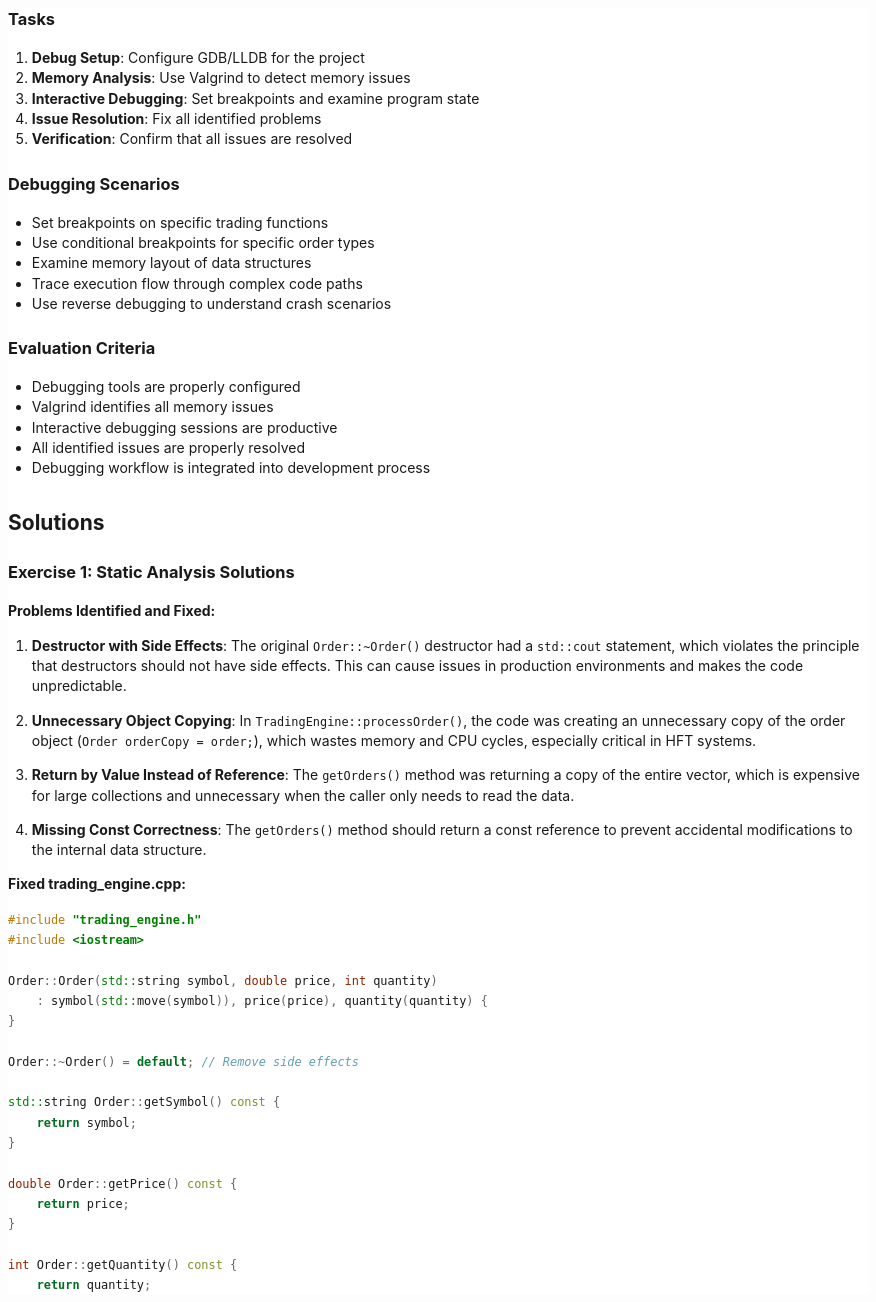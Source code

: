 ### Tasks
1. **Debug Setup**: Configure GDB/LLDB for the project
2. **Memory Analysis**: Use Valgrind to detect memory issues
3. **Interactive Debugging**: Set breakpoints and examine program state
4. **Issue Resolution**: Fix all identified problems
5. **Verification**: Confirm that all issues are resolved

### Debugging Scenarios
- Set breakpoints on specific trading functions
- Use conditional breakpoints for specific order types
- Examine memory layout of data structures
- Trace execution flow through complex code paths
- Use reverse debugging to understand crash scenarios

### Evaluation Criteria
- Debugging tools are properly configured
- Valgrind identifies all memory issues
- Interactive debugging sessions are productive
- All identified issues are properly resolved
- Debugging workflow is integrated into development process



## Solutions

### Exercise 1: Static Analysis Solutions

**Problems Identified and Fixed:**

1. **Destructor with Side Effects**: The original `Order::~Order()` destructor had a `std::cout` statement, which violates the principle that destructors should not have side effects. This can cause issues in production environments and makes the code unpredictable.

2. **Unnecessary Object Copying**: In `TradingEngine::processOrder()`, the code was creating an unnecessary copy of the order object (`Order orderCopy = order;`), which wastes memory and CPU cycles, especially critical in HFT systems.

3. **Return by Value Instead of Reference**: The `getOrders()` method was returning a copy of the entire vector, which is expensive for large collections and unnecessary when the caller only needs to read the data.

4. **Missing Const Correctness**: The `getOrders()` method should return a const reference to prevent accidental modifications to the internal data structure.


**Fixed trading_engine.cpp:**
```cpp
#include "trading_engine.h"
#include <iostream>

Order::Order(std::string symbol, double price, int quantity) 
    : symbol(std::move(symbol)), price(price), quantity(quantity) {
}

Order::~Order() = default; // Remove side effects

std::string Order::getSymbol() const {
    return symbol;
}

double Order::getPrice() const {
    return price;
}

int Order::getQuantity() const {
    return quantity;
```